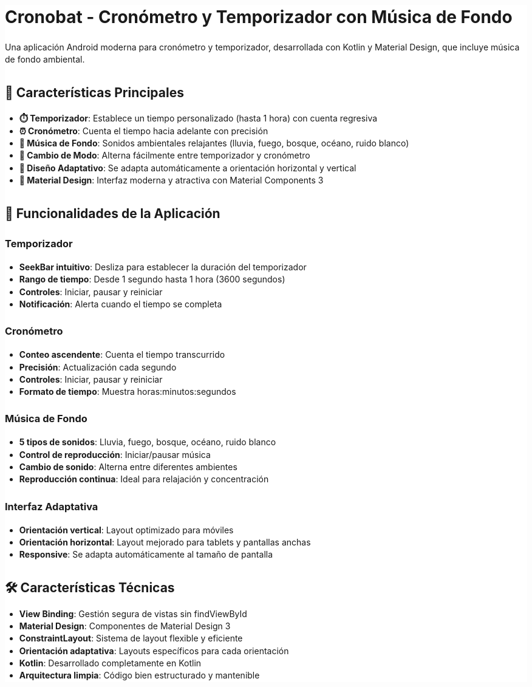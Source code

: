 # Cronobat - Cronómetro y Temporizador con Música de Fondo

Una aplicación Android moderna para cronómetro y temporizador, desarrollada con Kotlin y Material Design, que incluye música de fondo ambiental.

## 🎯 Características Principales

- **⏱️ Temporizador**: Establece un tiempo personalizado (hasta 1 hora) con cuenta regresiva
- **⏰ Cronómetro**: Cuenta el tiempo hacia adelante con precisión
- **🎵 Música de Fondo**: Sonidos ambientales relajantes (lluvia, fuego, bosque, océano, ruido blanco)
- **🔄 Cambio de Modo**: Alterna fácilmente entre temporizador y cronómetro
- **📱 Diseño Adaptativo**: Se adapta automáticamente a orientación horizontal y vertical
- **🎨 Material Design**: Interfaz moderna y atractiva con Material Components 3

## 🚀 Funcionalidades de la Aplicación

### Temporizador
- **SeekBar intuitivo**: Desliza para establecer la duración del temporizador
- **Rango de tiempo**: Desde 1 segundo hasta 1 hora (3600 segundos)
- **Controles**: Iniciar, pausar y reiniciar
- **Notificación**: Alerta cuando el tiempo se completa

### Cronómetro
- **Conteo ascendente**: Cuenta el tiempo transcurrido
- **Precisión**: Actualización cada segundo
- **Controles**: Iniciar, pausar y reiniciar
- **Formato de tiempo**: Muestra horas:minutos:segundos

### Música de Fondo
- **5 tipos de sonidos**: Lluvia, fuego, bosque, océano, ruido blanco
- **Control de reproducción**: Iniciar/pausar música
- **Cambio de sonido**: Alterna entre diferentes ambientes
- **Reproducción continua**: Ideal para relajación y concentración

### Interfaz Adaptativa
- **Orientación vertical**: Layout optimizado para móviles
- **Orientación horizontal**: Layout mejorado para tablets y pantallas anchas
- **Responsive**: Se adapta automáticamente al tamaño de pantalla

## 🛠️ Características Técnicas

- **View Binding**: Gestión segura de vistas sin findViewById
- **Material Design**: Componentes de Material Design 3
- **ConstraintLayout**: Sistema de layout flexible y eficiente
- **Orientación adaptativa**: Layouts específicos para cada orientación
- **Kotlin**: Desarrollado completamente en Kotlin
- **Arquitectura limpia**: Código bien estructurado y mantenible

